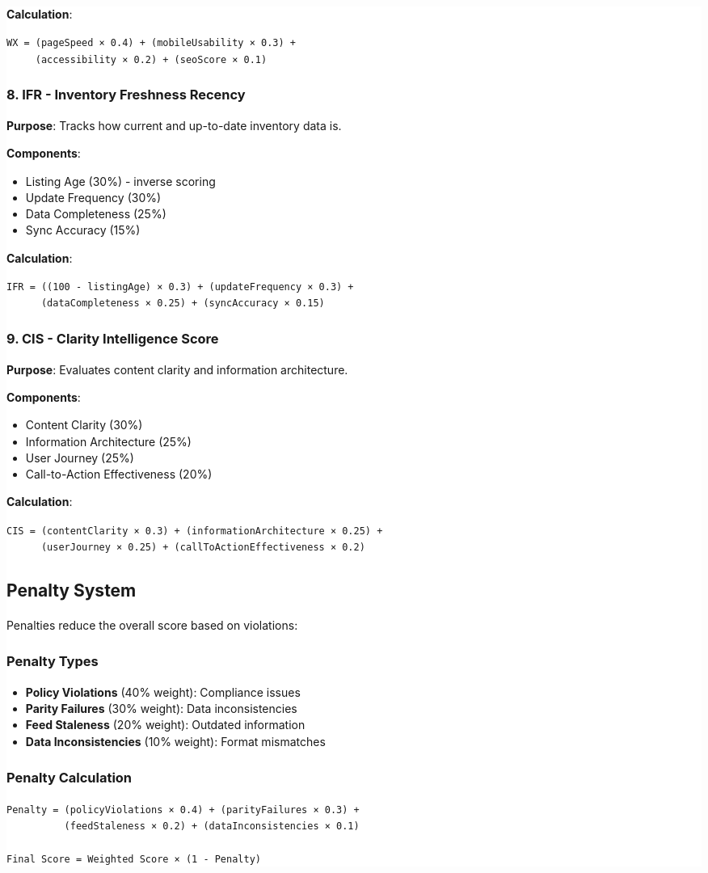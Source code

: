 **Calculation**:
```
WX = (pageSpeed × 0.4) + (mobileUsability × 0.3) + 
     (accessibility × 0.2) + (seoScore × 0.1)
```

### 8. IFR - Inventory Freshness Recency
**Purpose**: Tracks how current and up-to-date inventory data is.

**Components**:
- Listing Age (30%) - inverse scoring
- Update Frequency (30%)
- Data Completeness (25%)
- Sync Accuracy (15%)

**Calculation**:
```
IFR = ((100 - listingAge) × 0.3) + (updateFrequency × 0.3) + 
      (dataCompleteness × 0.25) + (syncAccuracy × 0.15)
```

### 9. CIS - Clarity Intelligence Score
**Purpose**: Evaluates content clarity and information architecture.

**Components**:
- Content Clarity (30%)
- Information Architecture (25%)
- User Journey (25%)
- Call-to-Action Effectiveness (20%)

**Calculation**:
```
CIS = (contentClarity × 0.3) + (informationArchitecture × 0.25) + 
      (userJourney × 0.25) + (callToActionEffectiveness × 0.2)
```

## Penalty System

Penalties reduce the overall score based on violations:

### Penalty Types
- **Policy Violations** (40% weight): Compliance issues
- **Parity Failures** (30% weight): Data inconsistencies
- **Feed Staleness** (20% weight): Outdated information
- **Data Inconsistencies** (10% weight): Format mismatches

### Penalty Calculation
```
Penalty = (policyViolations × 0.4) + (parityFailures × 0.3) + 
          (feedStaleness × 0.2) + (dataInconsistencies × 0.1)

Final Score = Weighted Score × (1 - Penalty)
```
